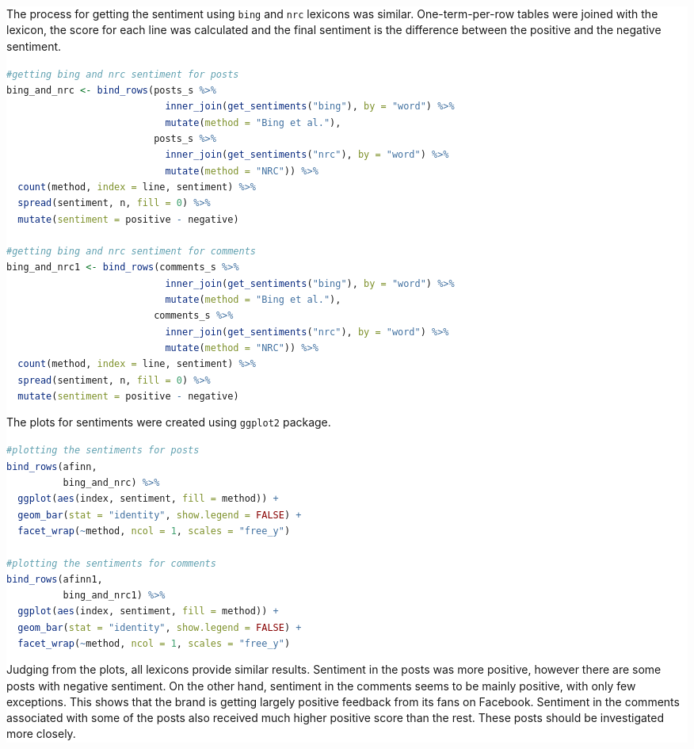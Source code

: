 The process for getting the sentiment using `bing` and `nrc` lexicons was similar. One-term-per-row tables were joined with the lexicon, the score for each line was calculated and the final sentiment is the difference between the positive and the negative sentiment.

``` r
#getting bing and nrc sentiment for posts
bing_and_nrc <- bind_rows(posts_s %>% 
                            inner_join(get_sentiments("bing"), by = "word") %>%
                            mutate(method = "Bing et al."),
                          posts_s %>% 
                            inner_join(get_sentiments("nrc"), by = "word") %>% 
                            mutate(method = "NRC")) %>%
  count(method, index = line, sentiment) %>%
  spread(sentiment, n, fill = 0) %>%
  mutate(sentiment = positive - negative)

#getting bing and nrc sentiment for comments
bing_and_nrc1 <- bind_rows(comments_s %>% 
                            inner_join(get_sentiments("bing"), by = "word") %>%
                            mutate(method = "Bing et al."),
                          comments_s %>% 
                            inner_join(get_sentiments("nrc"), by = "word") %>% 
                            mutate(method = "NRC")) %>%
  count(method, index = line, sentiment) %>%
  spread(sentiment, n, fill = 0) %>%
  mutate(sentiment = positive - negative)
```

The plots for sentiments were created using `ggplot2` package.

``` r
#plotting the sentiments for posts
bind_rows(afinn, 
          bing_and_nrc) %>%
  ggplot(aes(index, sentiment, fill = method)) +
  geom_bar(stat = "identity", show.legend = FALSE) +
  facet_wrap(~method, ncol = 1, scales = "free_y")

#plotting the sentiments for comments
bind_rows(afinn1, 
          bing_and_nrc1) %>%
  ggplot(aes(index, sentiment, fill = method)) +
  geom_bar(stat = "identity", show.legend = FALSE) +
  facet_wrap(~method, ncol = 1, scales = "free_y")
```

Judging from the plots, all lexicons provide similar results. Sentiment in the posts was more positive, however there are some posts with negative sentiment. On the other hand, sentiment in the comments seems to be mainly positive, with only few exceptions. This shows that the brand is getting largely positive feedback from its fans on Facebook. Sentiment in the comments associated with some of the posts also received much higher positive score than the rest. These posts should be investigated more closely.
